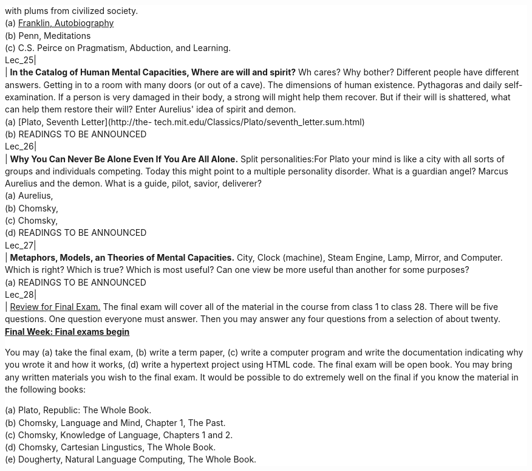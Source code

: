 with plums from civilized society.  
(a) [Franklin, Autobiography](http://sln.fi.edu/franklin/rotten.html)  
(b) Penn, Meditations  
(c) C.S. Peirce on Pragmatism, Abduction, and Learning.  
Lec_25|  
| **In the Catalog of Human Mental Capacities, Where are will and spirit?** Wh
cares? Why bother? Different people have different answers. Getting in to a
room with many doors (or out of a cave). The dimensions of human existence.
Pythagoras and daily self- examination. If a person is very damaged in their
body, a strong will might help them recover. But if their will is shattered,
what can help them restore their will? Enter Aurelius' idea of spirit and
demon.  
(a) [Plato, Seventh Letter](http://the-
tech.mit.edu/Classics/Plato/seventh_letter.sum.html)  
(b) READINGS TO BE ANNOUNCED  
Lec_26|  
| **Why You Can Never Be Alone Even If You Are All Alone.** Split
personalities:For Plato your mind is like a city with all sorts of groups and
individuals competing. Today this might point to a multiple personality
disorder. What is a guardian angel? Marcus Aurelius and the demon. What is a
guide, pilot, savior, deliverer?  
(a) Aurelius,  
(b) Chomsky,  
(c) Chomsky,  
(d) READINGS TO BE ANNOUNCED  
Lec_27|  
| **Metaphors, Models, an Theories of Mental Capacities.** City, Clock
(machine), Steam Engine, Lamp, Mirror, and Computer. Which is right? Which is
true? Which is most useful? Can one view be more useful than another for some
purposes?  
(a) READINGS TO BE ANNOUNCED  
Lec_28|  
| [Review for Final Exam.](midterm.html) The final exam will cover all of the
material in the course from class 1 to class 28. There will be five questions.
One question everyone must answer. Then you may answer any four questions from
a selection of about twenty.  
**[Final Week: Final exams begin](midterm.html#final)**  
  
You may (a) take the final exam, (b) write a term paper, (c) write a computer
program and write the documentation indicating why you wrote it and how it
works, (d) write a hypertext project using HTML code. The final exam will be
open book. You may bring any written materials you wish to the final exam. It
would be possible to do extremely well on the final if you know the material
in the following books:  
  
(a) Plato, Republic: The Whole Book.  
(b) Chomsky, Language and Mind, Chapter 1, The Past.  
(c) Chomsky, Knowledge of Language, Chapters 1 and 2.  
(d) Chomsky, Cartesian Lingustics, The Whole Book.  
(e) Dougherty, Natural Language Computing, The Whole Book.  
  